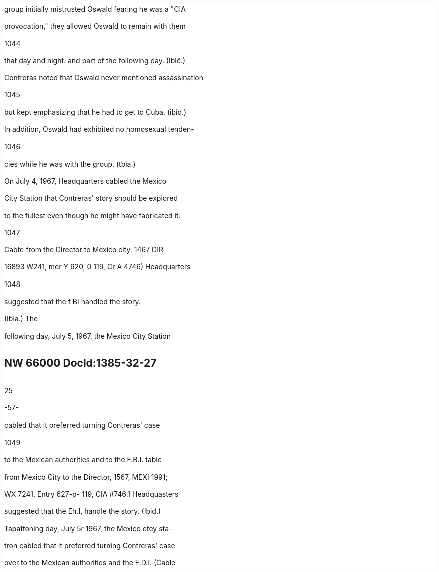 group initially mistrusted Oswald fearing he was a "CIA

provocation," they allowed Oswald to remain with them

1044

that day and night. and part of the following day. (Ibiê.)

Contreras noted that Oswald never mentioned assassination

1045

but kept emphasizing that he had to get to Cuba. (ibid.)

In addition, Oswald had exhibited no homosexual tenden-

1046

cies while he was with the group. (tbia.)

On July 4, 1967, Headquarters cabled the Mexico

City Station that Contreras' story should be explored

to the fullest even though he might have fabricated it.

1047

Cabte from the Director to Mexico city. 1467 DIR

16893 W241, mer Y 620, 0 119, Cr A 4746) Headquarters

1048

suggested that the f BI handled the story.

(Ibia.) The

following day, July 5, 1967, the Mexico City Station

NW 66000 Docld:1385-32-27
---

##
25

-57-

cabled that it preferred turning Contreras' case

1049

to the Mexican authorities and to the F.B.I. table

from Mexico City to the Director, 1567, MEXI 1991;

WX 7241, Entry 627-p- 119, CIA #746.1 Headquasters

suggested that the Eh.I, handle the story. (Ibid.)

Tapattoning day, July 5r 1967, the Mexico etey sta-

tron cabled that it preferred turning Contreras' case

over to the Mexican authorities and the F.D.I. (Cable
